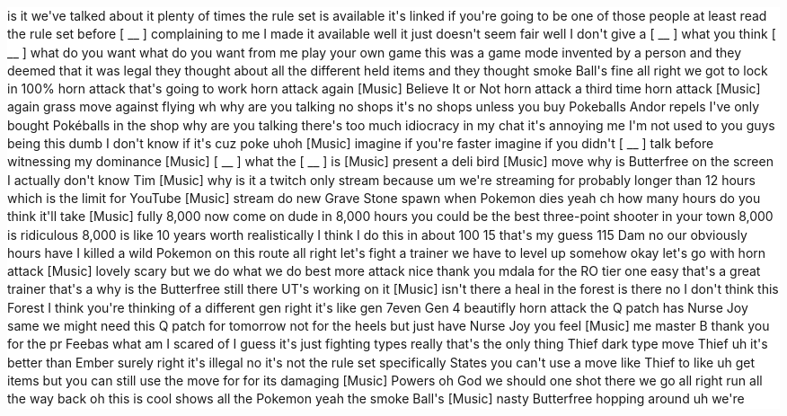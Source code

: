 is it we've talked about it plenty of times the rule set is available it's
linked if you're going to be one of those people at least read the rule set before [ __ ] complaining to me
I made it available well it just doesn't seem fair
well I don't give a [ __ ] what you think [ __ ] what do you want what do you
want from me play your own
game this was a game mode invented by a person and they deemed that it was legal
they thought about all the different held items and they thought smoke Ball's fine
all right we got to lock
in 100% horn attack that's going to
work horn attack again [Music]
Believe It or Not horn attack a third time horn attack
[Music] again grass move against flying wh why
are you
talking no shops it's no shops unless you buy Pokeballs Andor repels I've only bought Pokéballs in the shop why are you
talking there's too much idiocracy in my chat it's annoying
me I'm not used to you guys being this dumb I don't know if it's cuz poke uhoh
[Music]
imagine if you're faster imagine if you didn't [ __ ] talk before witnessing my dominance
[Music]
[ __ ] what the [ __ ] is [Music]
present a deli bird [Music]
move why is Butterfree on the screen I actually don't
know Tim [Music]
why is it a twitch only stream because um we're streaming for probably longer
than 12 hours which is the limit for YouTube
[Music] stream do new Grave Stone spawn when
Pokemon dies yeah ch how many hours do you think
it'll take [Music]
fully 8,000 now come on dude in 8,000 hours you could be the best three-point
shooter in your town 8,000 is ridiculous 8,000 is like 10 years worth
realistically I think I do this in about
100 15 that's my
guess 115 Dam no our obviously
hours have I killed a wild Pokemon on this
route all right let's fight a trainer we have to level up
somehow okay let's go with horn attack
[Music] lovely scary but we do what we do
best more attack
nice thank you mdala for the RO tier one
easy that's a great trainer that's
a why is the Butterfree still there UT's working on it
[Music]
isn't there a heal in the forest is there no I don't think this Forest I think you're thinking of a different gen
right it's like gen 7even Gen
4 beautifly horn
attack the Q patch has Nurse Joy same we might need this Q patch for
tomorrow not for the heels but just have Nurse Joy you feel [Music]
me master B thank you for the
pr Feebas what am I scared of I guess it's just fighting types really that's the
only
thing Thief dark type move Thief uh it's better than
Ember surely
right it's illegal no it's not the rule set specifically States you
can't use a move like Thief to like uh get items but you can still use the move
for for its damaging
[Music]
Powers oh God we should one shot there we
go all right run all the way
back oh this is cool shows all the
Pokemon yeah the smoke Ball's
[Music] nasty Butterfree hopping around uh we're